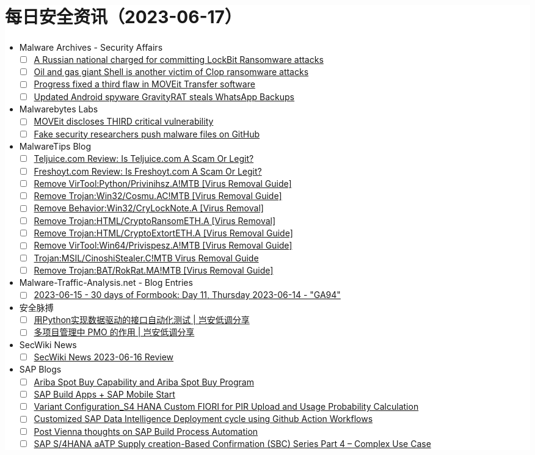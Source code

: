 # 每日安全资讯（2023-06-17）

- Malware Archives - Security Affairs
  - [ ] [A Russian national charged for committing LockBit Ransomware attacks](https://securityaffairs.com/147551/cyber-crime/lockbit-ransomware-member-arrested.html)
  - [ ] [Oil and gas giant Shell is another victim of Clop ransomware attacks](https://securityaffairs.com/147545/cyber-crime/shell-clop-ransomware-attacks.html)
  - [ ] [Progress fixed a third flaw in MOVEit Transfer software](https://securityaffairs.com/147541/cyber-crime/moveit-transfer.html)
  - [ ] [Updated Android spyware GravityRAT steals WhatsApp Backups](https://securityaffairs.com/147524/hacking/gravityrat-steals-whatsapp-backups.html)
- Malwarebytes Labs
  - [ ] [MOVEit discloses THIRD critical vulnerability](https://www.malwarebytes.com/blog/news/2023/06/moveit-discloses-yet-another-vulnerability-three-times-a-charm)
  - [ ] [Fake security researchers push malware files on GitHub](https://www.malwarebytes.com/blog/news/2023/06/fake-security-researchers-push-malware-files-on-github)
- MalwareTips Blog
  - [ ] [Teljuice.com Review: Is Teljuice.com A Scam Or Legit?](https://malwaretips.com/blogs/teljuice-com/)
  - [ ] [Freshoyt.com Review: Is Freshoyt.com A Scam Or Legit?](https://malwaretips.com/blogs/freshoyt-com/)
  - [ ] [Remove VirTool:Python/Privinihsz.A!MTB [Virus Removal Guide]](https://malwaretips.com/blogs/remove-virtoolpython-privinihsz-amtb/)
  - [ ] [Remove Trojan:Win32/Cosmu.AC!MTB [Virus Removal Guide]](https://malwaretips.com/blogs/remove-trojanwin32-cosmu-acmtb/)
  - [ ] [Remove Behavior:Win32/CryLockNote.A [Virus Removal]](https://malwaretips.com/blogs/remove-behaviorwin32-crylocknote-a/)
  - [ ] [Remove Trojan:HTML/CryptoRansomETH.A [Virus Removal]](https://malwaretips.com/blogs/remove-trojanhtml-cryptoransometh-a/)
  - [ ] [Remove Trojan:HTML/CryptoExtortETH.A [Virus Removal Guide]](https://malwaretips.com/blogs/remove-trojanhtml-cryptoextorteth-a/)
  - [ ] [Remove VirTool:Win64/Privispesz.A!MTB [Virus Removal Guide]](https://malwaretips.com/blogs/remove-virtoolwin64-privispesz-amtb/)
  - [ ] [Trojan:MSIL/CinoshiStealer.C!MTB Virus Removal Guide](https://malwaretips.com/blogs/trojanmsil-cinoshistealer-cmtb/)
  - [ ] [Remove Trojan:BAT/RokRat.MA!MTB [Virus Removal Guide]](https://malwaretips.com/blogs/remove-trojanbat-rokrat-mamtb/)
- Malware-Traffic-Analysis.net - Blog Entries
  - [ ] [2023-06-15 - 30 days of Formbook: Day 11, Thursday 2023-06-14 - "GA94"](https://www.malware-traffic-analysis.net/2023/06/15/index.html)
- 安全脉搏
  - [ ] [用Python实现数据驱动的接口自动化测试 | 岂安低调分享](https://www.secpulse.com/archives/202212.html)
  - [ ] [多项目管理中 PMO 的作用 | 岂安低调分享](https://www.secpulse.com/archives/202202.html)
- SecWiki News
  - [ ] [SecWiki News 2023-06-16 Review](http://www.sec-wiki.com/?2023-06-16)
- SAP Blogs
  - [ ] [Ariba Spot Buy Capability and Ariba Spot Buy Program](https://blogs.sap.com/2023/06/16/ariba-spot-buy-capability-and-ariba-spot-buy-program/)
  - [ ] [SAP Build Apps + SAP Mobile Start](https://blogs.sap.com/2023/06/16/sap-build-apps-sap-mobile-start/)
  - [ ] [Variant Configuration_S4 HANA Custom FIORI for PIR Upload and Usage Probability Calculation](https://blogs.sap.com/2023/06/16/variant-configuration_s4-hana-custom-fiori-for-pir-upload-and-usage-probability-calculation/)
  - [ ] [Customized SAP Data Intelligence Deployment cycle using Github Action Workflows](https://blogs.sap.com/2023/06/16/customized-sap-data-intelligence-deployment-cycle-using-github-action-workflows/)
  - [ ] [Post Vienna thoughts on SAP Build Process Automation](https://blogs.sap.com/2023/06/16/post-vienna-thoughts-on-sap-build-process-automation/)
  - [ ] [SAP S/4HANA aATP Supply creation-Based Confirmation (SBC) Series Part 4 – Complex Use Case](https://blogs.sap.com/2023/06/16/sap-s-4hana-aatp-supply-creation-based-confirmation-sbc-series-part-4-complex-use-case/)
